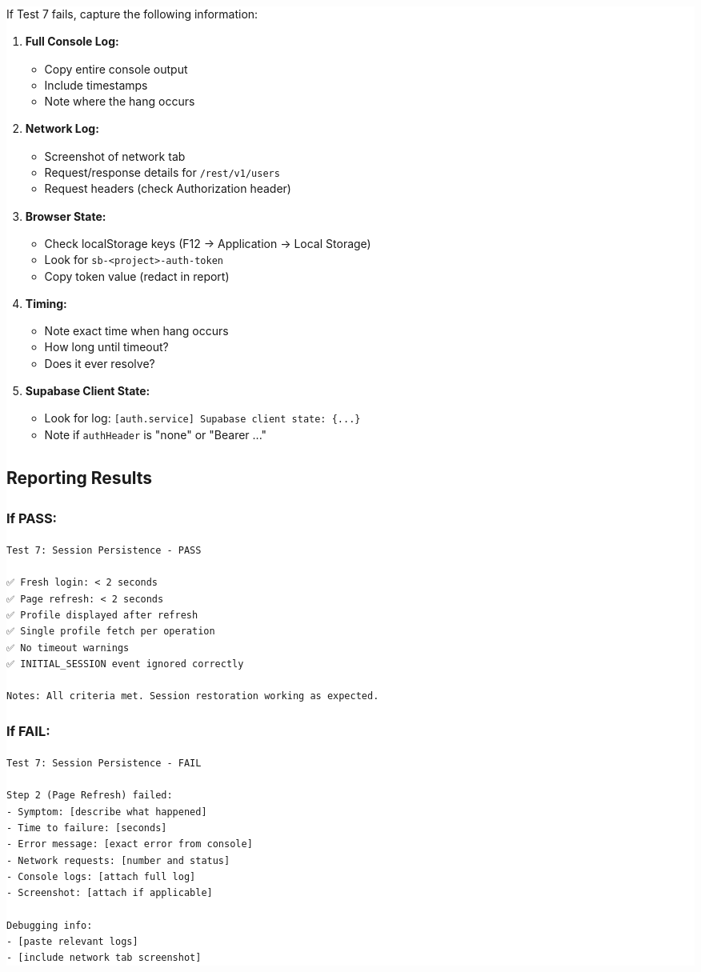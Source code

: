 If Test 7 fails, capture the following information:

1. **Full Console Log:**
   - Copy entire console output
   - Include timestamps
   - Note where the hang occurs

2. **Network Log:**
   - Screenshot of network tab
   - Request/response details for `/rest/v1/users`
   - Request headers (check Authorization header)

3. **Browser State:**
   - Check localStorage keys (F12 → Application → Local Storage)
   - Look for `sb-<project>-auth-token`
   - Copy token value (redact in report)

4. **Timing:**
   - Note exact time when hang occurs
   - How long until timeout?
   - Does it ever resolve?

5. **Supabase Client State:**
   - Look for log: `[auth.service] Supabase client state: {...}`
   - Note if `authHeader` is "none" or "Bearer ..."

## Reporting Results

### If PASS:
```
Test 7: Session Persistence - PASS

✅ Fresh login: < 2 seconds
✅ Page refresh: < 2 seconds
✅ Profile displayed after refresh
✅ Single profile fetch per operation
✅ No timeout warnings
✅ INITIAL_SESSION event ignored correctly

Notes: All criteria met. Session restoration working as expected.
```

### If FAIL:
```
Test 7: Session Persistence - FAIL

Step 2 (Page Refresh) failed:
- Symptom: [describe what happened]
- Time to failure: [seconds]
- Error message: [exact error from console]
- Network requests: [number and status]
- Console logs: [attach full log]
- Screenshot: [attach if applicable]

Debugging info:
- [paste relevant logs]
- [include network tab screenshot]
```
